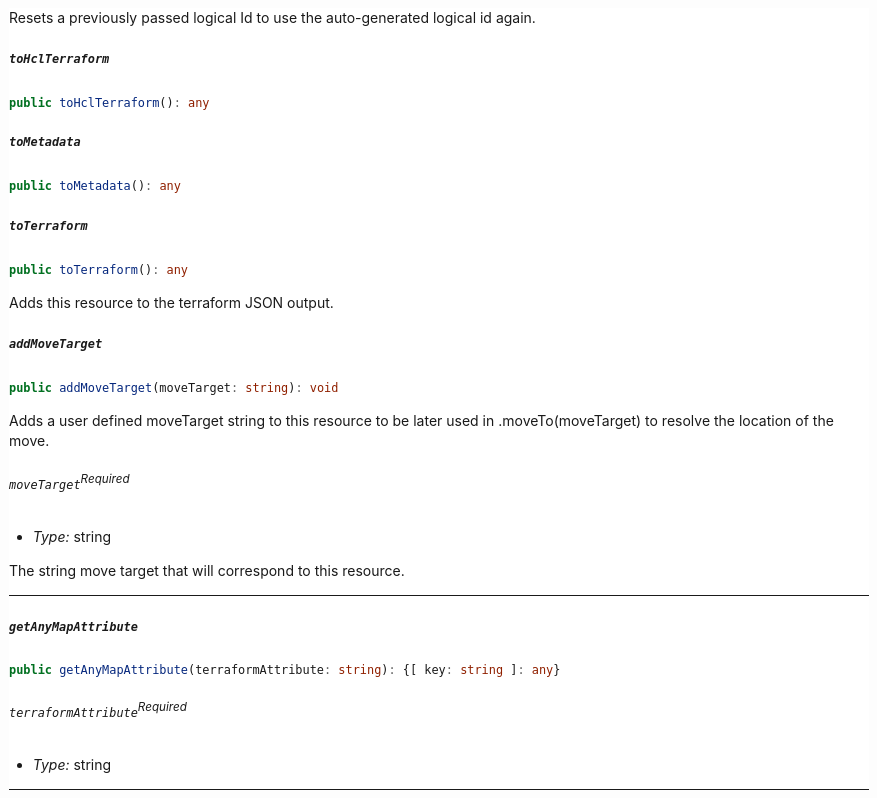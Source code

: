 Resets a previously passed logical Id to use the auto-generated logical id again.

##### `toHclTerraform` <a name="toHclTerraform" id="@cdktf/provider-kubernetes.roleV1.RoleV1.toHclTerraform"></a>

```typescript
public toHclTerraform(): any
```

##### `toMetadata` <a name="toMetadata" id="@cdktf/provider-kubernetes.roleV1.RoleV1.toMetadata"></a>

```typescript
public toMetadata(): any
```

##### `toTerraform` <a name="toTerraform" id="@cdktf/provider-kubernetes.roleV1.RoleV1.toTerraform"></a>

```typescript
public toTerraform(): any
```

Adds this resource to the terraform JSON output.

##### `addMoveTarget` <a name="addMoveTarget" id="@cdktf/provider-kubernetes.roleV1.RoleV1.addMoveTarget"></a>

```typescript
public addMoveTarget(moveTarget: string): void
```

Adds a user defined moveTarget string to this resource to be later used in .moveTo(moveTarget) to resolve the location of the move.

###### `moveTarget`<sup>Required</sup> <a name="moveTarget" id="@cdktf/provider-kubernetes.roleV1.RoleV1.addMoveTarget.parameter.moveTarget"></a>

- *Type:* string

The string move target that will correspond to this resource.

---

##### `getAnyMapAttribute` <a name="getAnyMapAttribute" id="@cdktf/provider-kubernetes.roleV1.RoleV1.getAnyMapAttribute"></a>

```typescript
public getAnyMapAttribute(terraformAttribute: string): {[ key: string ]: any}
```

###### `terraformAttribute`<sup>Required</sup> <a name="terraformAttribute" id="@cdktf/provider-kubernetes.roleV1.RoleV1.getAnyMapAttribute.parameter.terraformAttribute"></a>

- *Type:* string

---
